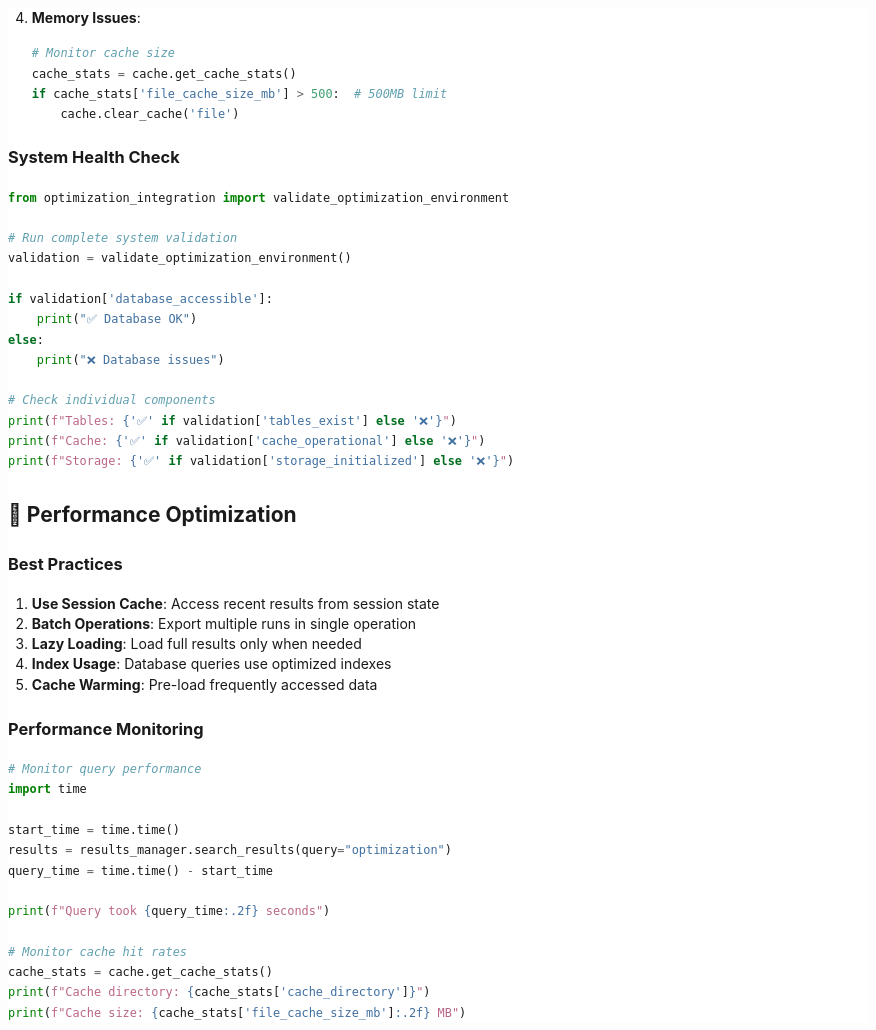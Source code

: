 4. **Memory Issues**:
   ```python
   # Monitor cache size
   cache_stats = cache.get_cache_stats()
   if cache_stats['file_cache_size_mb'] > 500:  # 500MB limit
       cache.clear_cache('file')
   ```

### System Health Check

```python
from optimization_integration import validate_optimization_environment

# Run complete system validation
validation = validate_optimization_environment()

if validation['database_accessible']:
    print("✅ Database OK")
else:
    print("❌ Database issues")

# Check individual components
print(f"Tables: {'✅' if validation['tables_exist'] else '❌'}")
print(f"Cache: {'✅' if validation['cache_operational'] else '❌'}")
print(f"Storage: {'✅' if validation['storage_initialized'] else '❌'}")
```

## 🚀 Performance Optimization

### Best Practices

1. **Use Session Cache**: Access recent results from session state
2. **Batch Operations**: Export multiple runs in single operation
3. **Lazy Loading**: Load full results only when needed
4. **Index Usage**: Database queries use optimized indexes
5. **Cache Warming**: Pre-load frequently accessed data

### Performance Monitoring

```python
# Monitor query performance
import time

start_time = time.time()
results = results_manager.search_results(query="optimization")
query_time = time.time() - start_time

print(f"Query took {query_time:.2f} seconds")

# Monitor cache hit rates
cache_stats = cache.get_cache_stats()
print(f"Cache directory: {cache_stats['cache_directory']}")
print(f"Cache size: {cache_stats['file_cache_size_mb']:.2f} MB")
```

